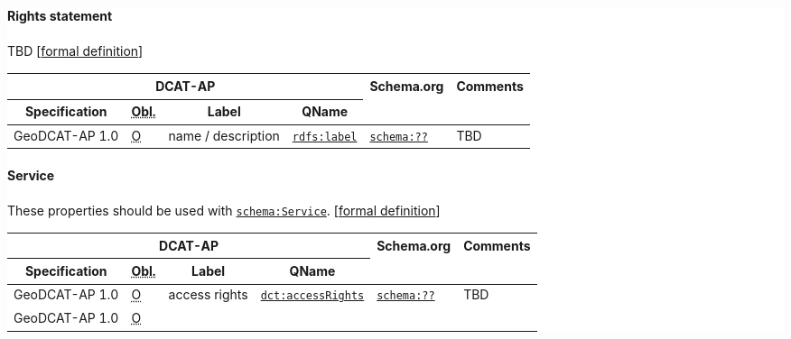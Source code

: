 <section id="mapping-properties-rights">
<h4><a name="mapping-properties-rights">Rights statement</a></h4>
<p>TBD [<a href="../sparql/rights.req">formal definition</a>]</p>
<table>
<thead>
<tr>
<th colspan="4">DCAT-AP</th>
<th rowspan="2">Schema.org</th>
<th rowspan="2">Comments</th>
</tr>
<tr>
<th>Specification</th>
<th><abbr title="Obligation">Obl.</abbr></th>
<th>Label</th>
<th>QName</th>
</tr>
</thead>
<tbody>
<tr>
<td>GeoDCAT-AP 1.0</td>
<td><abbr title="Optional">O</abbr></td>
<td>name / description</td>
<td><a target="_blank" title="http://www.w3.org/2000/01/rdf-schema#label" href="http://www.w3.org/TR/2004/REC-rdf-schema-20040210/#ch_label"><code>rdfs:label</code></a></td>
<td><a target="_blank" title="http://schema.org/??" href="http://schema.org/??"><code>schema:??</code></a></td>
<td>TBD</td>
</tr>
</tbody>
</table>
</section>

<section id="mapping-properties-service">
<h4><a name="mapping-properties-service">Service</a></h4>
<p>These properties should be used with <a target="_blank" href="http://schema.org/Service"><code>schema:Service</code></a>. [<a href="../sparql/service.req">formal definition</a>]</p>
<table>
<thead>
<tr>
<th colspan="4">DCAT-AP</th>
<th rowspan="2">Schema.org</th>
<th rowspan="2">Comments</th>
</tr>
<tr>
<th>Specification</th>
<th><abbr title="Obligation">Obl.</abbr></th>
<th>Label</th>
<th>QName</th>
</tr>
</thead>
<tbody>
<tr>
<td>GeoDCAT-AP 1.0</td>
<td><abbr title="Optional">O</abbr></td>
<td>access rights</td>
<td><a target="_blank" title="http://purl.org/dc/terms/accessRights" href="http://dublincore.org/documents/dcmi-terms/#terms-accessRights"><code>dct:accessRights</code></a></td>
<td><a target="_blank" title="http://schema.org/??" href="http://schema.org/??"><code>schema:??</code></a></td>
<td>TBD</td>
</tr>
<tr>
<td>GeoDCAT-AP 1.0</td>
<td><abbr title="Optional">O</abbr></td>